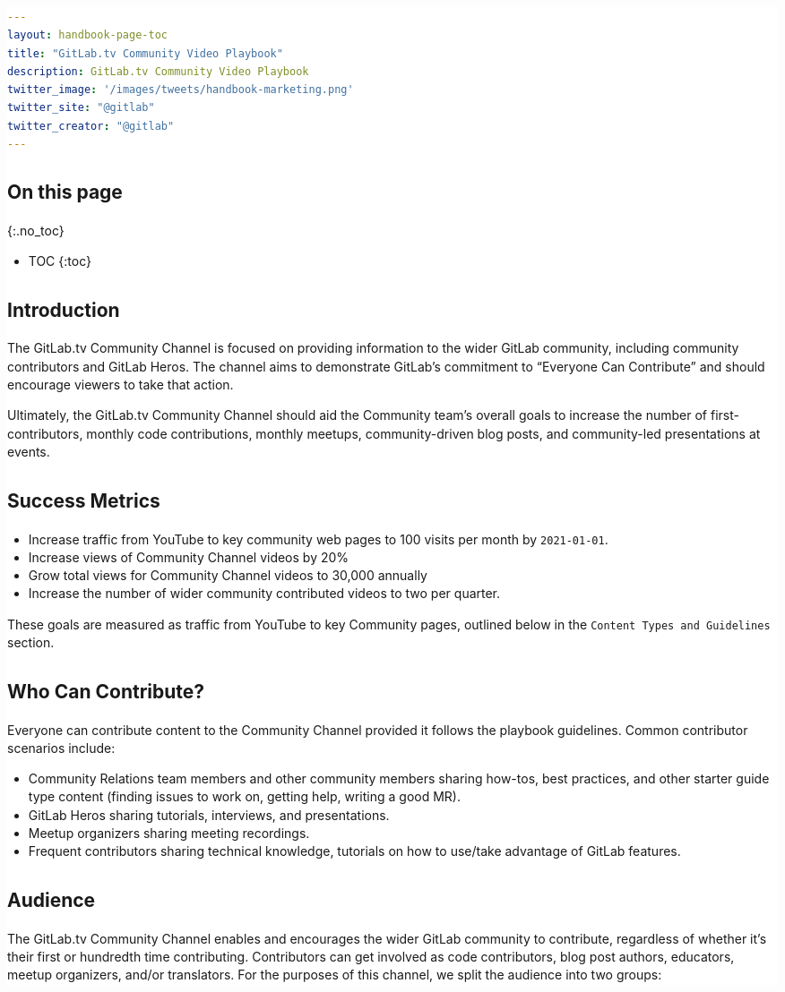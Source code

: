 ```yaml
---
layout: handbook-page-toc
title: "GitLab.tv Community Video Playbook"
description: GitLab.tv Community Video Playbook
twitter_image: '/images/tweets/handbook-marketing.png'
twitter_site: "@gitlab"
twitter_creator: "@gitlab"
---
```


## On this page
{:.no_toc}

- TOC
{:toc}
## Introduction

The GitLab.tv Community Channel is focused on providing information to the wider GitLab community, including community contributors and GitLab Heros. The channel aims to demonstrate GitLab’s commitment to “Everyone Can Contribute” and should encourage viewers to take that action. 

Ultimately, the GitLab.tv Community Channel should aid the Community team’s overall goals to increase the number of first-contributors, monthly code contributions, monthly meetups, community-driven blog posts, and community-led presentations at events. 

## Success Metrics 

* Increase traffic from YouTube to key community web pages to 100 visits per month by `2021-01-01`.
* Increase views of Community Channel videos by 20%
* Grow total views for Community Channel videos to 30,000 annually
* Increase the number of wider community contributed videos to two per quarter. 

These goals are measured as traffic from YouTube to key Community pages, outlined below in the `Content Types and Guidelines` section. 

## Who Can Contribute?

Everyone can contribute content to the Community Channel provided it follows the playbook guidelines. Common contributor scenarios include: 

* Community Relations team members and other community members sharing how-tos, best practices, and other starter guide type content (finding issues to work on, getting help, writing a good MR).
* GitLab Heros sharing tutorials, interviews, and presentations. 
* Meetup organizers sharing meeting recordings. 
* Frequent contributors sharing technical knowledge, tutorials on how to use/take advantage of GitLab features. 

## Audience 

The GitLab.tv Community Channel enables and encourages the wider GitLab community to contribute, regardless of whether it’s their first or hundredth time contributing. Contributors can get involved as code contributors, blog post authors, educators, meetup organizers, and/or translators. For the purposes of this channel, we split the audience into two groups: 
